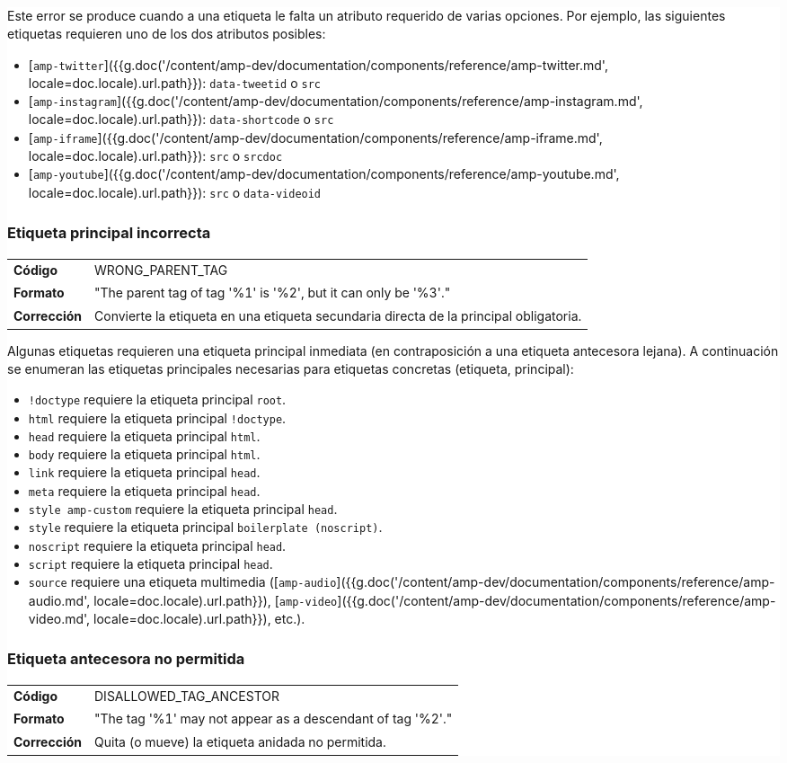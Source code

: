 Este error se produce cuando a una etiqueta le falta un atributo requerido de varias opciones.
Por ejemplo, las siguientes etiquetas requieren uno de los dos atributos posibles:

* [`amp-twitter`]({{g.doc('/content/amp-dev/documentation/components/reference/amp-twitter.md', locale=doc.locale).url.path}}): `data-tweetid` o `src`
* [`amp-instagram`]({{g.doc('/content/amp-dev/documentation/components/reference/amp-instagram.md', locale=doc.locale).url.path}}): `data-shortcode` o `src`
* [`amp-iframe`]({{g.doc('/content/amp-dev/documentation/components/reference/amp-iframe.md', locale=doc.locale).url.path}}): `src` o `srcdoc`
* [`amp-youtube`]({{g.doc('/content/amp-dev/documentation/components/reference/amp-youtube.md', locale=doc.locale).url.path}}): `src` o `data-videoid`

### Etiqueta principal incorrecta

<table>
  <tr>
  	<td class="col-thirty"><strong>Código</strong></td>
  	<td>WRONG_PARENT_TAG</td>
  </tr>
   <tr>
  	<td class="col-thirty"><strong>Formato</strong></td>
  	<td>"The parent tag of tag '%1' is '%2', but it can only be '%3'."</td>
  </tr>
   <tr>
  	<td class="col-thirty"><strong>Corrección</strong></td>
  	<td>Convierte la etiqueta en una etiqueta secundaria directa de la principal obligatoria.</td>
  </tr>
</table>

Algunas etiquetas requieren una etiqueta principal inmediata (en contraposición a una etiqueta antecesora lejana).
A continuación se enumeran las etiquetas principales necesarias para etiquetas concretas (etiqueta, principal):

* `!doctype` requiere la etiqueta principal `root`.
* `html` requiere la etiqueta principal `!doctype`.
* `head` requiere la etiqueta principal `html`.
* `body` requiere la etiqueta principal `html`.
* `link` requiere la etiqueta principal `head`.
* `meta` requiere la etiqueta principal `head`.
* `style amp-custom` requiere la etiqueta principal `head`.
* `style` requiere la etiqueta principal `boilerplate (noscript)`.
* `noscript` requiere la etiqueta principal `head`.
* `script` requiere la etiqueta principal `head`.
* `source` requiere una etiqueta multimedia ([`amp-audio`]({{g.doc('/content/amp-dev/documentation/components/reference/amp-audio.md', locale=doc.locale).url.path}}), [`amp-video`]({{g.doc('/content/amp-dev/documentation/components/reference/amp-video.md', locale=doc.locale).url.path}}), etc.).

### Etiqueta antecesora no permitida

<table>
  <tr>
  	<td class="col-thirty"><strong>Código</strong></td>
  	<td>DISALLOWED_TAG_ANCESTOR</td>
  </tr>
   <tr>
  	<td class="col-thirty"><strong>Formato</strong></td>
  	<td>"The tag '%1' may not appear as a descendant of tag '%2'."</td>
  </tr>
   <tr>
  	<td class="col-thirty"><strong>Corrección</strong></td>
  	<td>Quita (o mueve) la etiqueta anidada no permitida.</td>
  </tr>
</table>

